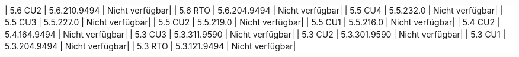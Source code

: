 | 5.6 CU2 | 5.6.210.9494 | Nicht verfügbar|
| 5.6 RTO | 5.6.204.9494 | Nicht verfügbar|
| 5.5 CU4 | 5.5.232.0 | Nicht verfügbar|
| 5.5 CU3 | 5.5.227.0 | Nicht verfügbar|
| 5.5 CU2 | 5.5.219.0 | Nicht verfügbar|
| 5.5 CU1 | 5.5.216.0    | Nicht verfügbar|
| 5.4 CU2 | 5.4.164.9494 | Nicht verfügbar|
| 5.3 CU3 | 5.3.311.9590 | Nicht verfügbar|
| 5.3 CU2 | 5.3.301.9590 | Nicht verfügbar|
| 5.3 CU1 | 5.3.204.9494 | Nicht verfügbar|
| 5.3 RTO | 5.3.121.9494 | Nicht verfügbar|
